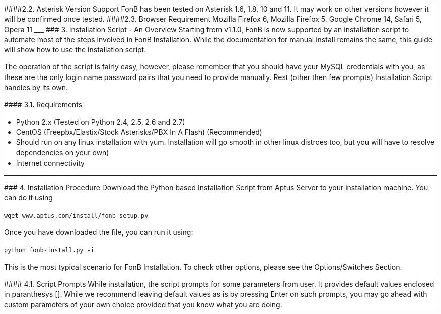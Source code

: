 <a name="asteriskversion"/>
####2.2. Asterisk Version Support
FonB has been tested on Asterisk 1.6, 1.8, 10 and 11. It may work on other versions however it will be confirmed once tested.

<a name="browserrequirement"/>
####2.3. Browser Requirement
Mozilla Firefox 6, Mozilla Firefox 5, Google Chrome 14, Safari 5, Opera 11
___

<a name="installation-script"/>
### 3. Installation Script - An Overview
Starting from v1.1.0, FonB is now supported by an installation script to automate most of the steps involved in FonB Installation. While the documentation for manual install remains the same, this guide will show how to use the installation script.

The operation of the script is fairly easy, however, please remember that you should have your MySQL credentials with you, as these are the only login name password pairs that you need to provide manually. Rest (other then few prompts) Installation Script handles by its own.

<a name="requirements"/>
#### 3.1. Requirements

* Python 2.x (Tested on Python 2.4, 2.5, 2.6 and 2.7)
* CentOS (Freepbx/Elastix/Stock Asterisks/PBX In A Flash) (Recommended)
* Should run on any linux installation with yum. Installation will go smooth in other linux distroes too, but you will have to resolve dependencies on your own)
* Internet connectivity

___

<a name="installation-procedure"/>
### 4. Installation Procedure
Download the Python based Installation Script from Aptus Server to your installation machine. You can do it using 

```
wget www.aptus.com/install/fonb-setup.py
```

Once you have downloaded the file, you can run it using:

```
python fonb-install.py -i
```

This is the most typical scenario for FonB Installation. To check other options, please see the Options/Switches Section.

<a name="script-prompts"/>
#### 4.1. Script Prompts
While installation, the script prompts for some parameters from user. It provides default values enclosed in paranthesys []. While we recommend leaving default values as is by pressing Enter on such prompts, you may go ahead with custom parameters of your own choice provided that you know what you are doing.
